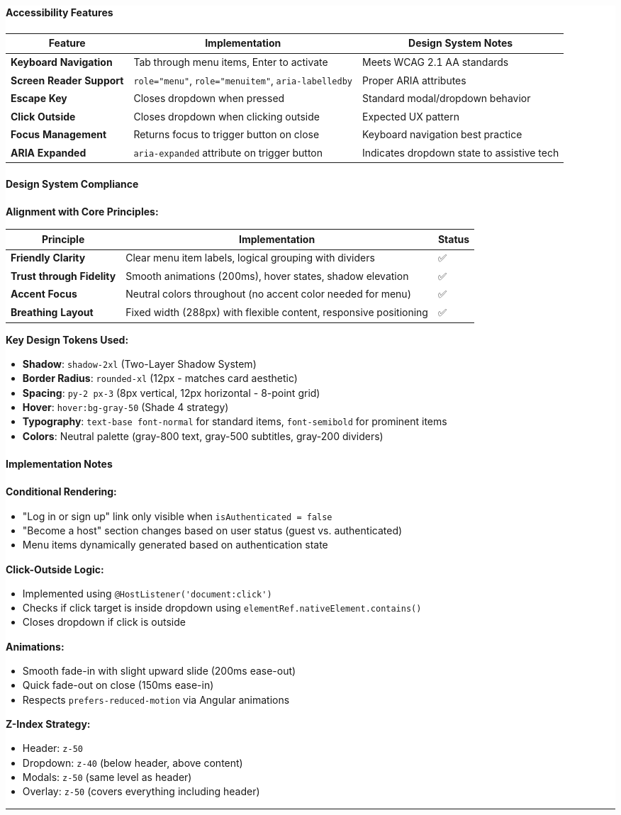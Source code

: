 #### Accessibility Features

| Feature | Implementation | Design System Notes |
|---------|---------------|---------------------|
| **Keyboard Navigation** | Tab through menu items, Enter to activate | Meets WCAG 2.1 AA standards |
| **Screen Reader Support** | `role="menu"`, `role="menuitem"`, `aria-labelledby` | Proper ARIA attributes |
| **Escape Key** | Closes dropdown when pressed | Standard modal/dropdown behavior |
| **Click Outside** | Closes dropdown when clicking outside | Expected UX pattern |
| **Focus Management** | Returns focus to trigger button on close | Keyboard navigation best practice |
| **ARIA Expanded** | `aria-expanded` attribute on trigger button | Indicates dropdown state to assistive tech |

#### Design System Compliance

**Alignment with Core Principles:**

| Principle | Implementation | Status |
|-----------|---------------|--------|
| **Friendly Clarity** | Clear menu item labels, logical grouping with dividers | ✅ |
| **Trust through Fidelity** | Smooth animations (200ms), hover states, shadow elevation | ✅ |
| **Accent Focus** | Neutral colors throughout (no accent color needed for menu) | ✅ |
| **Breathing Layout** | Fixed width (288px) with flexible content, responsive positioning | ✅ |

**Key Design Tokens Used:**
- **Shadow**: `shadow-2xl` (Two-Layer Shadow System)
- **Border Radius**: `rounded-xl` (12px - matches card aesthetic)
- **Spacing**: `py-2 px-3` (8px vertical, 12px horizontal - 8-point grid)
- **Hover**: `hover:bg-gray-50` (Shade 4 strategy)
- **Typography**: `text-base font-normal` for standard items, `font-semibold` for prominent items
- **Colors**: Neutral palette (gray-800 text, gray-500 subtitles, gray-200 dividers)

#### Implementation Notes

**Conditional Rendering:**
- "Log in or sign up" link only visible when `isAuthenticated = false`
- "Become a host" section changes based on user status (guest vs. authenticated)
- Menu items dynamically generated based on authentication state

**Click-Outside Logic:**
- Implemented using `@HostListener('document:click')`
- Checks if click target is inside dropdown using `elementRef.nativeElement.contains()`
- Closes dropdown if click is outside

**Animations:**
- Smooth fade-in with slight upward slide (200ms ease-out)
- Quick fade-out on close (150ms ease-in)
- Respects `prefers-reduced-motion` via Angular animations

**Z-Index Strategy:**
- Header: `z-50`
- Dropdown: `z-40` (below header, above content)
- Modals: `z-50` (same level as header)
- Overlay: `z-50` (covers everything including header)

---